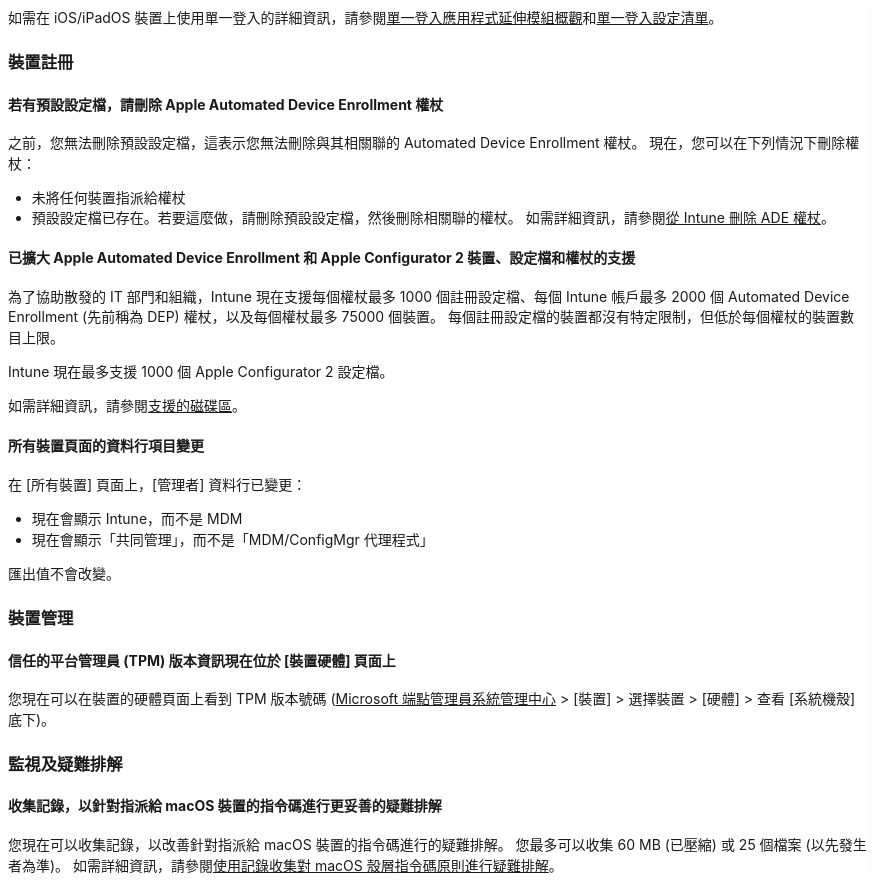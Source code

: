 如需在 iOS/iPadOS 裝置上使用單一登入的詳細資訊，請參閱[單一登入應用程式延伸模組概觀](../configuration/device-features-configure.md#single-sign-on-app-extension)和[單一登入設定清單](../configuration/ios-device-features-settings.md#single-sign-on-app-extension)。


### <a name="device-enrollment"></a>裝置註冊

#### <a name="delete-apple-automated-device-enrollment-token-when-default-profile-is-present--6393220---"></a>若有預設設定檔，請刪除 Apple Automated Device Enrollment 權杖
之前，您無法刪除預設設定檔，這表示您無法刪除與其相關聯的 Automated Device Enrollment 權杖。 現在，您可以在下列情況下刪除權杖：
- 未將任何裝置指派給權杖
- 預設設定檔已存在。若要這麼做，請刪除預設設定檔，然後刪除相關聯的權杖。
如需詳細資訊，請參閱[從 Intune 刪除 ADE 權杖](../enrollment/device-enrollment-program-enroll-ios.md#delete-an-ade-token-from-intune)。

#### <a name="scaled-up-support-for-apple-automated-device-enrollment-and-apple-configurator-2-devices-profiles-and-tokens--3542402---"></a>已擴大 Apple Automated Device Enrollment 和 Apple Configurator 2 裝置、設定檔和權杖的支援
為了協助散發的 IT 部門和組織，Intune 現在支援每個權杖最多 1000 個註冊設定檔、每個 Intune 帳戶最多 2000 個 Automated Device Enrollment (先前稱為 DEP) 權杖，以及每個權杖最多 75000 個裝置。 每個註冊設定檔的裝置都沒有特定限制，但低於每個權杖的裝置數目上限。

Intune 現在最多支援 1000 個 Apple Configurator 2 設定檔。

如需詳細資訊，請參閱[支援的磁碟區](../enrollment/device-enrollment-program-enroll-ios.md#supported-volume)。

#### <a name="all-devices-page-column-entry-changes--6967616---"></a>所有裝置頁面的資料行項目變更
在 [所有裝置] 頁面上，[管理者] 資料行已變更：
- 現在會顯示 Intune，而不是 MDM
- 現在會顯示「共同管理」，而不是「MDM/ConfigMgr 代理程式」

匯出值不會改變。


### <a name="device-management"></a>裝置管理

#### <a name="trusted-platform-manager-tpm-version-information-now-on-device-hardware-page--6224914-idmiss---"></a>信任的平台管理員 (TPM) 版本資訊現在位於 [裝置硬體] 頁面上
您現在可以在裝置的硬體頁面上看到 TPM 版本號碼 ([Microsoft 端點管理員系統管理中心](https://go.microsoft.com/fwlink/?linkid=2109431) > [裝置] > 選擇裝置 > [硬體] > 查看 [系統機殼] 底下)。


### <a name="monitor-and-troubleshoot"></a>監視及疑難排解

#### <a name="collect-logs-to-better-troubleshoot-scripts-assigned-to-macos-devices---6359853----"></a>收集記錄，以針對指派給 macOS 裝置的指令碼進行更妥善的疑難排解
您現在可以收集記錄，以改善針對指派給 macOS 裝置的指令碼進行的疑難排解。 您最多可以收集 60 MB (已壓縮) 或 25 個檔案 (以先發生者為準)。 如需詳細資訊，請參閱[使用記錄收集對 macOS 殼層指令碼原則進行疑難排解](../apps/macos-shell-scripts.md#troubleshoot-macos-shell-script-policies-using-log-collection)。
 